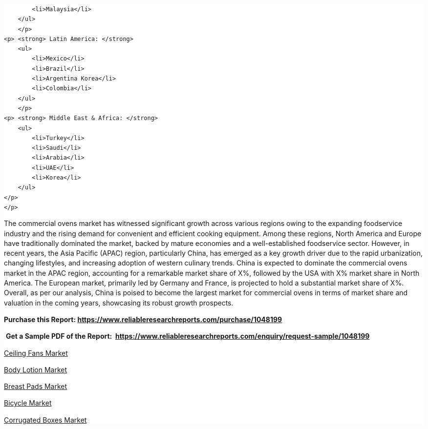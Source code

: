             <li>Malaysia</li>
        </ul>
        </p> 
    <p> <strong> Latin America: </strong>
        <ul>
            <li>Mexico</li>
            <li>Brazil</li>
            <li>Argentina Korea</li>
            <li>Colombia</li>
        </ul>
        </p> 
    <p> <strong> Middle East & Africa: </strong>
        <ul>
            <li>Turkey</li>
            <li>Saudi</li>
            <li>Arabia</li>
            <li>UAE</li>
            <li>Korea</li>
        </ul>
    </p>
    </p>
<p><p>The commercial ovens market has witnessed significant growth across various regions owing to the expanding foodservice industry and the rising demand for convenient and efficient cooking equipment. Among these regions, North America and Europe have traditionally dominated the market, backed by mature economies and a well-established foodservice sector. However, in recent years, the Asia Pacific (APAC) region, particularly China, has emerged as a key growth driver due to the rapid urbanization, changing lifestyles, and increasing adoption of western culinary trends. China is expected to dominate the commercial ovens market in the APAC region, accounting for a remarkable market share of X%, followed by the USA with X% market share in North America. The European market, primarily led by Germany and France, is projected to hold a substantial market share of X%. Overall, as per our analysis, China is poised to become the largest market for commercial ovens in terms of market share and valuation in the coming years, showcasing its robust growth prospects.</p></p>
<p><strong>Purchase this Report: <a href="https://www.reliableresearchreports.com/purchase/1048199">https://www.reliableresearchreports.com/purchase/1048199</a></strong></p>
<p>&nbsp;<strong>Get a Sample PDF of the Report:&nbsp;&nbsp;<a href="https://www.reliableresearchreports.com/enquiry/request-sample/1048199">https://www.reliableresearchreports.com/enquiry/request-sample/1048199</a></strong></p>
<p><strong></strong></p>
<p><p><a href="https://github.com/AKSHATREPORTPRIME/Market-Research-Report-List-2/blob/main/ceiling-fans-market.md">Ceiling Fans Market</a></p><p><a href="https://github.com/ashepherd82/Market-Research-Report-List-2/blob/main/body-lotion-market.md">Body Lotion Market</a></p><p><a href="https://github.com/FassouRP/Market-Research-Report-List-2/blob/main/breast-pads-market.md">Breast Pads Market</a></p><p><a href="https://github.com/rexevange/Market-Research-Report-List-2/blob/main/bicycle-market.md">Bicycle Market</a></p><p><a href="https://github.com/lilstefpacute/Market-Research-Report-List-2/blob/main/corrugated-boxes-market.md">Corrugated Boxes Market</a></p></p>